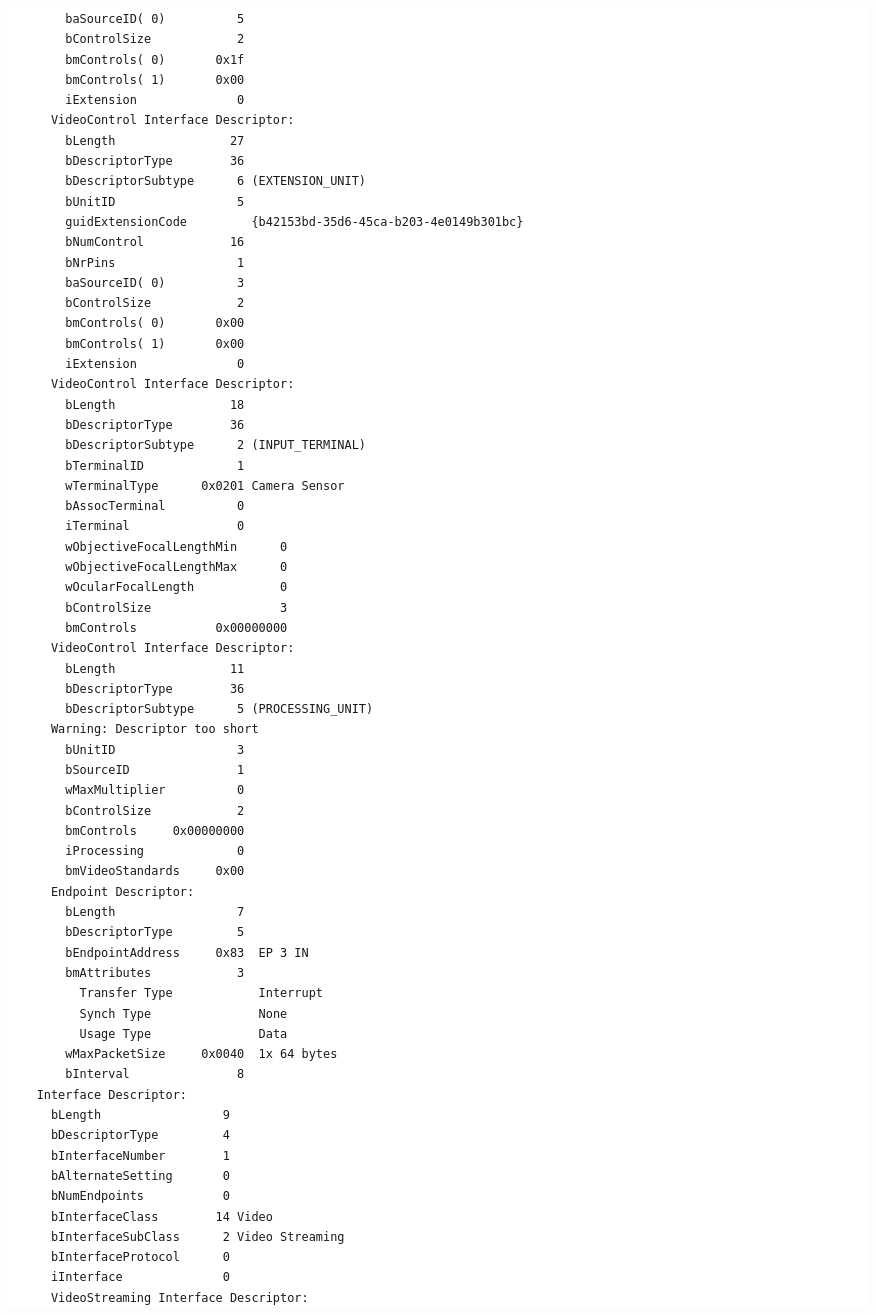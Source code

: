             baSourceID( 0)          5
            bControlSize            2
            bmControls( 0)       0x1f
            bmControls( 1)       0x00
            iExtension              0
          VideoControl Interface Descriptor:
            bLength                27
            bDescriptorType        36
            bDescriptorSubtype      6 (EXTENSION_UNIT)
            bUnitID                 5
            guidExtensionCode         {b42153bd-35d6-45ca-b203-4e0149b301bc}
            bNumControl            16
            bNrPins                 1
            baSourceID( 0)          3
            bControlSize            2
            bmControls( 0)       0x00
            bmControls( 1)       0x00
            iExtension              0
          VideoControl Interface Descriptor:
            bLength                18
            bDescriptorType        36
            bDescriptorSubtype      2 (INPUT_TERMINAL)
            bTerminalID             1
            wTerminalType      0x0201 Camera Sensor
            bAssocTerminal          0
            iTerminal               0
            wObjectiveFocalLengthMin      0
            wObjectiveFocalLengthMax      0
            wOcularFocalLength            0
            bControlSize                  3
            bmControls           0x00000000
          VideoControl Interface Descriptor:
            bLength                11
            bDescriptorType        36
            bDescriptorSubtype      5 (PROCESSING_UNIT)
          Warning: Descriptor too short
            bUnitID                 3
            bSourceID               1
            wMaxMultiplier          0
            bControlSize            2
            bmControls     0x00000000
            iProcessing             0
            bmVideoStandards     0x00
          Endpoint Descriptor:
            bLength                 7
            bDescriptorType         5
            bEndpointAddress     0x83  EP 3 IN
            bmAttributes            3
              Transfer Type            Interrupt
              Synch Type               None
              Usage Type               Data
            wMaxPacketSize     0x0040  1x 64 bytes
            bInterval               8
        Interface Descriptor:
          bLength                 9
          bDescriptorType         4
          bInterfaceNumber        1
          bAlternateSetting       0
          bNumEndpoints           0
          bInterfaceClass        14 Video
          bInterfaceSubClass      2 Video Streaming
          bInterfaceProtocol      0
          iInterface              0
          VideoStreaming Interface Descriptor: